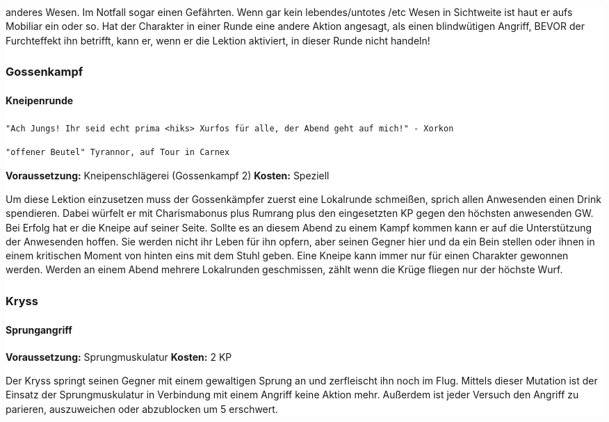 anderes Wesen. Im Notfall sogar einen
Gefährten. Wenn gar kein lebendes/untotes /etc
Wesen in Sichtweite ist haut er aufs Mobiliar ein
oder so.
Hat der Charakter in einer Runde eine andere
Aktion angesagt, als einen blindwütigen Angriff,
BEVOR der Furchteffekt ihn betrifft, kann er,
wenn er die Lektion aktiviert, in dieser Runde
nicht handeln!

### Gossenkampf

#### Kneipenrunde

```Zitat
"Ach Jungs! Ihr seid echt prima <hiks> Xurfos für alle, der Abend geht auf mich!" - Xorkon 
```

```Zitat
"offener Beutel" Tyrannor, auf Tour in Carnex
```

**Voraussetzung:** Kneipenschlägerei (Gossenkampf 2)
**Kosten:** Speziell

Um diese Lektion einzusetzen muss der
Gossenkämpfer zuerst eine Lokalrunde
schmeißen, sprich allen Anwesenden einen
Drink spendieren. Dabei würfelt er mit
Charismabonus plus Rumrang plus den
eingesetzten KP gegen den höchsten
anwesenden GW. Bei Erfolg hat er die Kneipe
auf seiner Seite. Sollte es an diesem Abend zu
einem Kampf kommen kann er auf die
Unterstützung der Anwesenden hoffen. Sie
werden nicht ihr Leben für ihn opfern, aber
seinen Gegner hier und da ein Bein stellen oder
ihnen in einem kritischen Moment von hinten
eins mit dem Stuhl geben. Eine Kneipe kann
immer nur für einen Charakter gewonnen
werden. Werden an einem Abend mehrere
Lokalrunden geschmissen, zählt wenn die Krüge
fliegen nur der höchste Wurf.

### Kryss

#### Sprungangriff

**Voraussetzung:** Sprungmuskulatur
**Kosten:** 2 KP

Der Kryss springt seinen Gegner mit einem
gewaltigen Sprung an und zerfleischt ihn noch
im Flug. Mittels dieser Mutation ist der Einsatz
der Sprungmuskulatur in Verbindung mit einem
Angriff keine Aktion mehr. Außerdem ist jeder
Versuch den Angriff zu parieren, auszuweichen
oder abzublocken um 5 erschwert.
